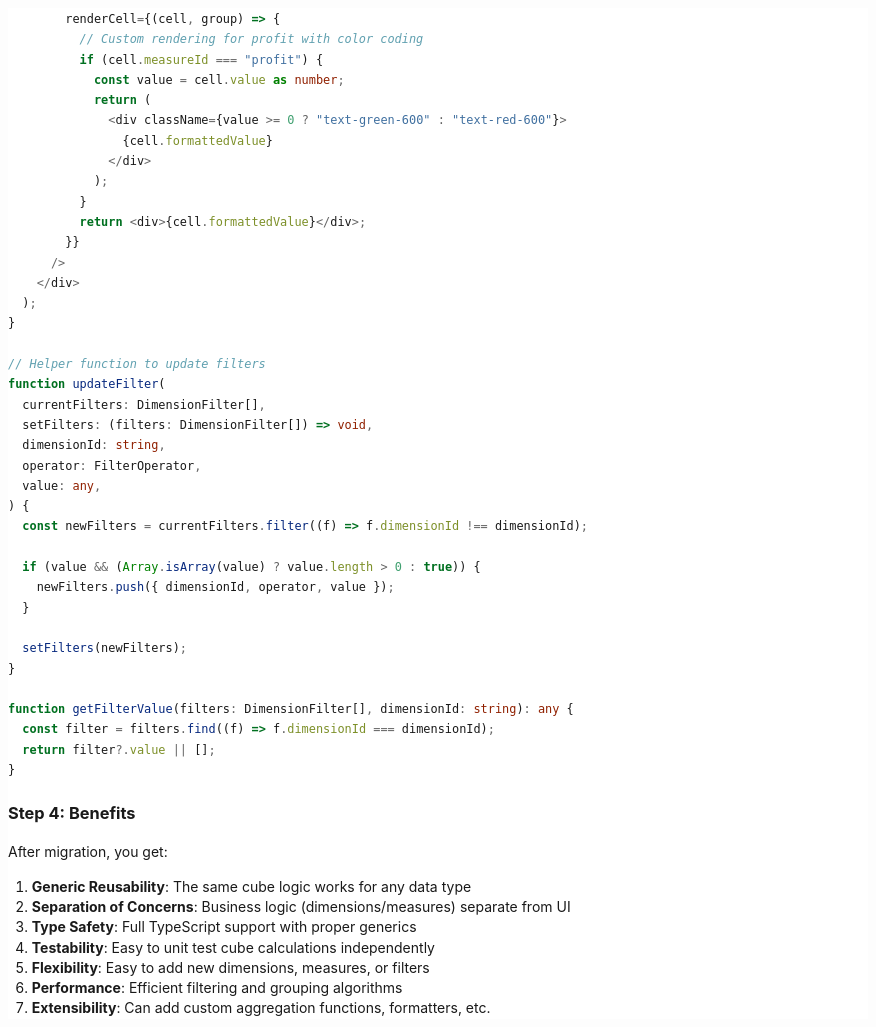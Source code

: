 ```typescript
        renderCell={(cell, group) => {
          // Custom rendering for profit with color coding
          if (cell.measureId === "profit") {
            const value = cell.value as number;
            return (
              <div className={value >= 0 ? "text-green-600" : "text-red-600"}>
                {cell.formattedValue}
              </div>
            );
          }
          return <div>{cell.formattedValue}</div>;
        }}
      />
    </div>
  );
}

// Helper function to update filters
function updateFilter(
  currentFilters: DimensionFilter[],
  setFilters: (filters: DimensionFilter[]) => void,
  dimensionId: string,
  operator: FilterOperator,
  value: any,
) {
  const newFilters = currentFilters.filter((f) => f.dimensionId !== dimensionId);

  if (value && (Array.isArray(value) ? value.length > 0 : true)) {
    newFilters.push({ dimensionId, operator, value });
  }

  setFilters(newFilters);
}

function getFilterValue(filters: DimensionFilter[], dimensionId: string): any {
  const filter = filters.find((f) => f.dimensionId === dimensionId);
  return filter?.value || [];
}
```

### Step 4: Benefits

After migration, you get:

1. **Generic Reusability**: The same cube logic works for any data type
2. **Separation of Concerns**: Business logic (dimensions/measures) separate from UI
3. **Type Safety**: Full TypeScript support with proper generics
4. **Testability**: Easy to unit test cube calculations independently
5. **Flexibility**: Easy to add new dimensions, measures, or filters
6. **Performance**: Efficient filtering and grouping algorithms
7. **Extensibility**: Can add custom aggregation functions, formatters, etc.
